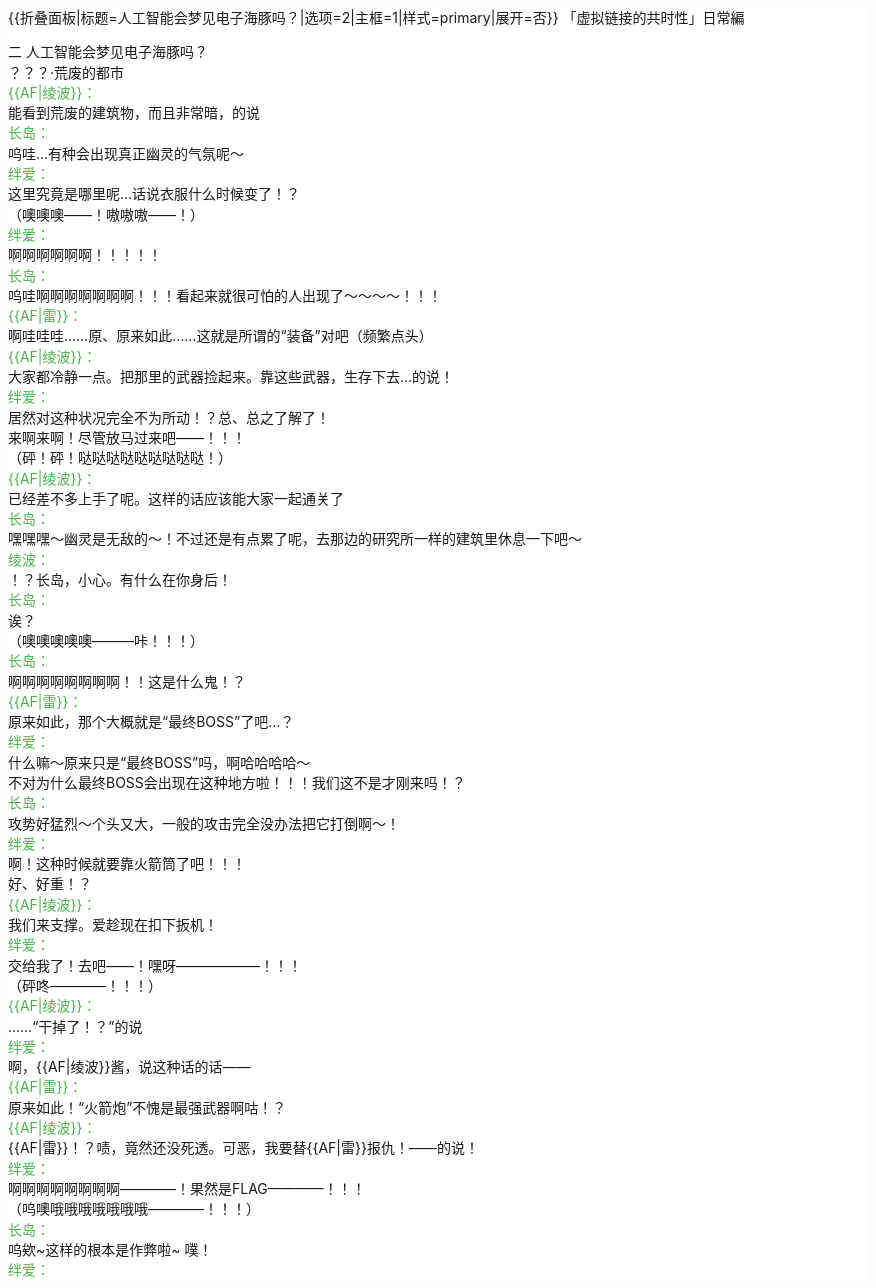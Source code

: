 {{折叠面板|标题=人工智能会梦见电子海豚吗？|选项=2|主框=1|样式=primary|展开=否}}
「虚拟链接的共时性」日常編

二 人工智能会梦见电子海豚吗？<br>
？？？·荒废的都市<br>
<span style="color:#4eb24e;">{{AF|绫波}}：</span><br>
能看到荒废的建筑物，而且非常暗，的说<br>
<span style="color:#4eb24e;">长岛：</span><br>
呜哇…有种会出现真正幽灵的气氛呢～<br>
<span style="color:#4eb24e;">绊爱：</span><br>
这里究竟是哪里呢…话说衣服什么时候变了！？<br>
（噢噢噢——！嗷嗷嗷——！）<br>
<span style="color:#4eb24e;">绊爱：</span><br>
啊啊啊啊啊啊！！！！！<br>
<span style="color:#4eb24e;">长岛：</span><br>
呜哇啊啊啊啊啊啊啊！！！看起来就很可怕的人出现了～～～～！！！<br>
<span style="color:#4eb24e;">{{AF|雷}}：</span><br>
啊哇哇哇……原、原来如此……这就是所谓的“装备”对吧（频繁点头）<br>
<span style="color:#4eb24e;">{{AF|绫波}}：</span><br>
大家都冷静一点。把那里的武器捡起来。靠这些武器，生存下去…的说！<br>
<span style="color:#4eb24e;">绊爱：</span><br>
居然对这种状况完全不为所动！？总、总之了解了！<br>
来啊来啊！尽管放马过来吧——！！！<br>
（砰！砰！哒哒哒哒哒哒哒哒哒！）<br>
<span style="color:#4eb24e;">{{AF|绫波}}：</span><br>
已经差不多上手了呢。这样的话应该能大家一起通关了<br>
<span style="color:#4eb24e;">长岛：</span><br>
嘿嘿嘿～幽灵是无敌的～！不过还是有点累了呢，去那边的研究所一样的建筑里休息一下吧～<br>
<span style="color:#4eb24e;">绫波：</span><br>
！？长岛，小心。有什么在你身后！<br>
<span style="color:#4eb24e;">长岛：</span><br>
诶？<br>
（噢噢噢噢噢———咔！！！）<br>
<span style="color:#4eb24e;">长岛：</span><br>
啊啊啊啊啊啊啊啊！！这是什么鬼！？<br>
<span style="color:#4eb24e;">{{AF|雷}}：</span><br>
原来如此，那个大概就是“最终BOSS”了吧…？<br>
<span style="color:#4eb24e;">绊爱：</span><br>
什么嘛～原来只是“最终BOSS”吗，啊哈哈哈哈～<br>
不对为什么最终BOSS会出现在这种地方啦！！！我们这不是才刚来吗！？<br>
<span style="color:#4eb24e;">长岛：</span><br>
攻势好猛烈～个头又大，一般的攻击完全没办法把它打倒啊～！<br>
<span style="color:#4eb24e;">绊爱：</span><br>
啊！这种时候就要靠火箭筒了吧！！！<br>
好、好重！？<br>
<span style="color:#4eb24e;">{{AF|绫波}}：</span><br>
我们来支撑。爱趁现在扣下扳机！<br>
<span style="color:#4eb24e;">绊爱：</span><br>
交给我了！去吧——！嘿呀——————！！！<br>
（砰咚————！！！）<br>
<span style="color:#4eb24e;">{{AF|绫波}}：</span><br>
……“干掉了！？”的说<br>
<span style="color:#4eb24e;">绊爱：</span><br>
啊，{{AF|绫波}}酱，说这种话的话——<br>
<span style="color:#4eb24e;">{{AF|雷}}：</span><br>
原来如此！“火箭炮”不愧是最强武器啊咕！？<br>
<span style="color:#4eb24e;">{{AF|绫波}}：</span><br>
{{AF|雷}}！？啧，竟然还没死透。可恶，我要替{{AF|雷}}报仇！——的说！<br>
<span style="color:#4eb24e;">绊爱：</span><br>
啊啊啊啊啊啊啊啊————！果然是FLAG————！！！<br>
（呜噢哦哦哦哦哦哦哦————！！！）<br>
<span style="color:#4eb24e;">长岛：</span><br>
呜欸<nowiki>~~~~~</nowiki>这样的根本是作弊啦<nowiki>~~~~~</nowiki> 噗！<br>
<span style="color:#4eb24e;">绊爱：</span><br>